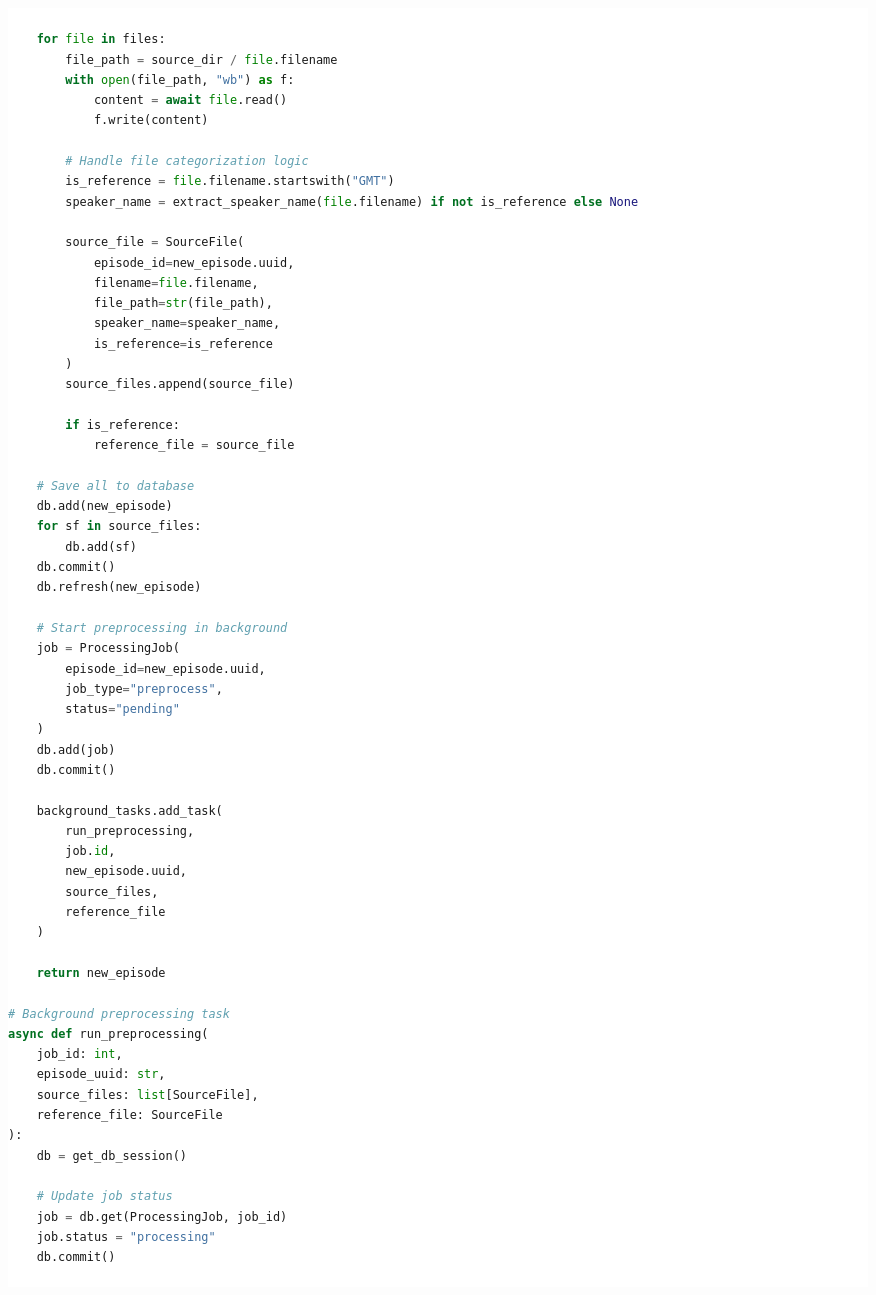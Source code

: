 ```python
    
    for file in files:
        file_path = source_dir / file.filename
        with open(file_path, "wb") as f:
            content = await file.read()
            f.write(content)
        
        # Handle file categorization logic
        is_reference = file.filename.startswith("GMT")
        speaker_name = extract_speaker_name(file.filename) if not is_reference else None
        
        source_file = SourceFile(
            episode_id=new_episode.uuid,
            filename=file.filename,
            file_path=str(file_path),
            speaker_name=speaker_name,
            is_reference=is_reference
        )
        source_files.append(source_file)
        
        if is_reference:
            reference_file = source_file
    
    # Save all to database
    db.add(new_episode)
    for sf in source_files:
        db.add(sf)
    db.commit()
    db.refresh(new_episode)
    
    # Start preprocessing in background
    job = ProcessingJob(
        episode_id=new_episode.uuid,
        job_type="preprocess",
        status="pending"
    )
    db.add(job)
    db.commit()
    
    background_tasks.add_task(
        run_preprocessing,
        job.id,
        new_episode.uuid,
        source_files,
        reference_file
    )
    
    return new_episode

# Background preprocessing task
async def run_preprocessing(
    job_id: int,
    episode_uuid: str,
    source_files: list[SourceFile],
    reference_file: SourceFile
):
    db = get_db_session()
    
    # Update job status
    job = db.get(ProcessingJob, job_id)
    job.status = "processing"
    db.commit()
    
```